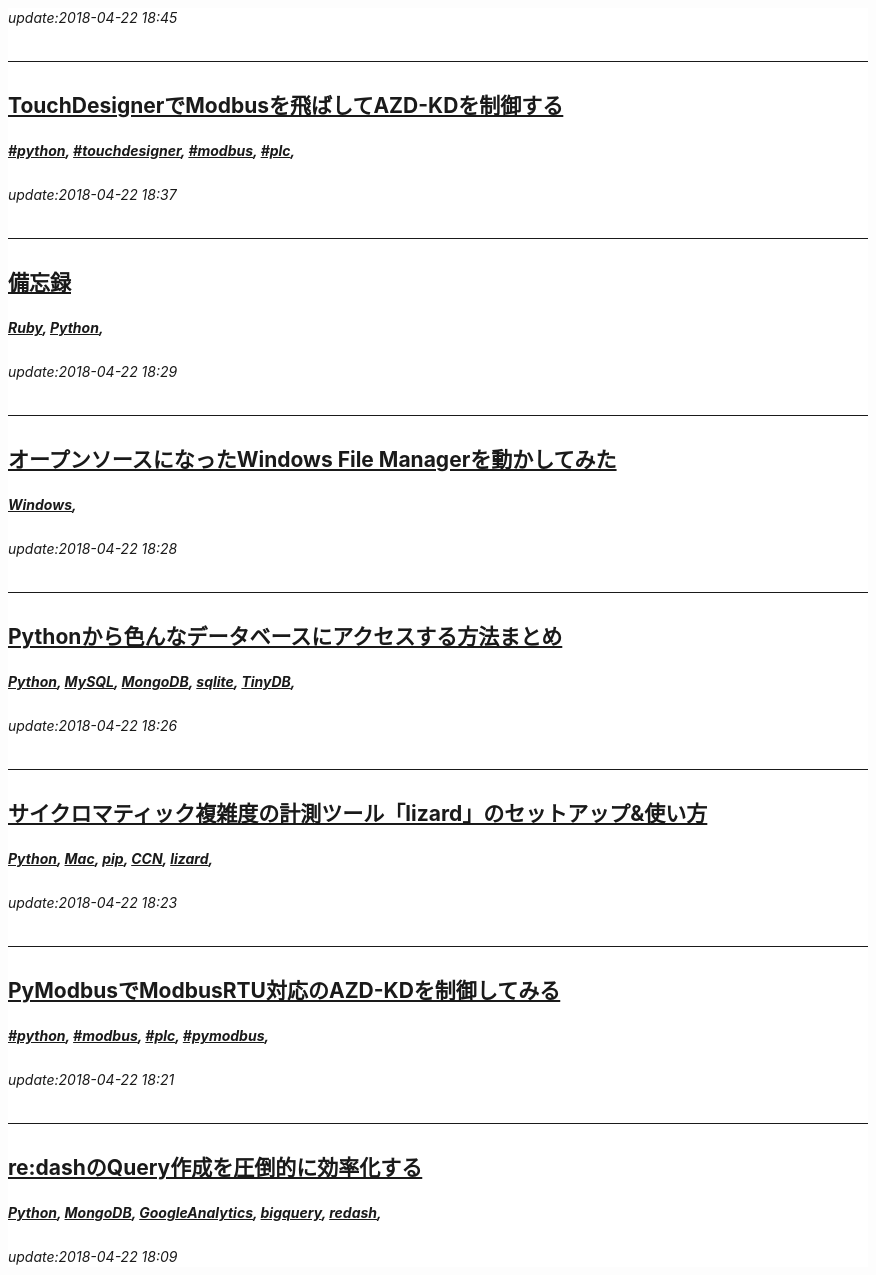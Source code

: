 ###### update:2018-04-22 18:45
---
## [TouchDesignerでModbusを飛ばしてAZD-KDを制御する](https://qiita.com/ToyoshiMorioka/items/b0f9b019b28f981830ee)
##### [#python](https://qiita.com/tags/#python), [#touchdesigner](https://qiita.com/tags/#touchdesigner), [#modbus](https://qiita.com/tags/#modbus), [#plc](https://qiita.com/tags/#plc), 
###### update:2018-04-22 18:37
---
## [備忘録](https://qiita.com/lunalice/items/cf38d5f5dee7b6121796)
##### [Ruby](https://qiita.com/tags/Ruby), [Python](https://qiita.com/tags/Python), 
###### update:2018-04-22 18:29
---
## [オープンソースになったWindows File Managerを動かしてみた](https://qiita.com/y-tsutsu/items/2be282a47ad096b3905a)
##### [Windows](https://qiita.com/tags/Windows), 
###### update:2018-04-22 18:28
---
## [Pythonから色んなデータベースにアクセスする方法まとめ](https://qiita.com/barisuke/items/226368031f2bfc8af70a)
##### [Python](https://qiita.com/tags/Python), [MySQL](https://qiita.com/tags/MySQL), [MongoDB](https://qiita.com/tags/MongoDB), [sqlite](https://qiita.com/tags/sqlite), [TinyDB](https://qiita.com/tags/TinyDB), 
###### update:2018-04-22 18:26
---
## [サイクロマティック複雑度の計測ツール「lizard」のセットアップ&使い方](https://qiita.com/uhooi/items/a1a96a2d7f5e081e2049)
##### [Python](https://qiita.com/tags/Python), [Mac](https://qiita.com/tags/Mac), [pip](https://qiita.com/tags/pip), [CCN](https://qiita.com/tags/CCN), [lizard](https://qiita.com/tags/lizard), 
###### update:2018-04-22 18:23
---
## [PyModbusでModbusRTU対応のAZD-KDを制御してみる](https://qiita.com/ToyoshiMorioka/items/8a8453312839342c1b64)
##### [#python](https://qiita.com/tags/#python), [#modbus](https://qiita.com/tags/#modbus), [#plc](https://qiita.com/tags/#plc), [#pymodbus](https://qiita.com/tags/#pymodbus), 
###### update:2018-04-22 18:21
---
## [re:dashのQuery作成を圧倒的に効率化する](https://qiita.com/teradonburi/items/b0ca363eeca6defa1738)
##### [Python](https://qiita.com/tags/Python), [MongoDB](https://qiita.com/tags/MongoDB), [GoogleAnalytics](https://qiita.com/tags/GoogleAnalytics), [bigquery](https://qiita.com/tags/bigquery), [redash](https://qiita.com/tags/redash), 
###### update:2018-04-22 18:09